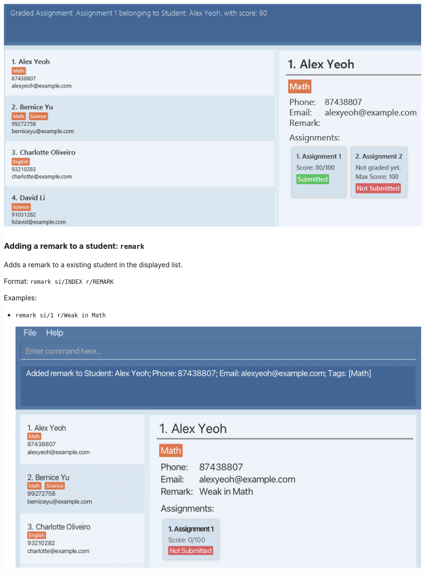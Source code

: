   ![result for `grade si/1 ai/1 s/80`](images/gradeAssignment.png)

### Adding a remark to a student: `remark`
Adds a remark to a existing student in the displayed list.

Format: `remark si/INDEX r/REMARK`

Examples:
* `remark si/1 r/Weak in Math`

  ![result for 'remark si/1 r/Weak in Math'](images/remark.png)
